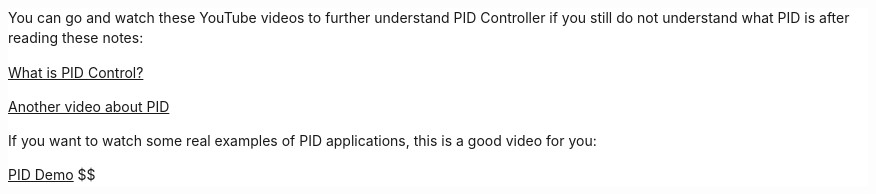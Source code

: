 You can go and watch these YouTube videos to further understand PID Controller if you still do not understand what PID is after reading these notes:

[What is PID Control?](https://www.youtube.com/watch?v=wkfEZmsQqiA\&t=597s\&ab\_channel=MATLAB)

[Another video about PID](https://www.youtube.com/watch?v=4Y7zG48uHRo\&ab\_channel=AerospaceControlsLab)

If you want to watch some real examples of PID applications, this is a good video for you:

[PID Demo](https://www.youtube.com/watch?v=qKy98Cbcltw\&ab\_channel=Horizon4electronics)
$$
